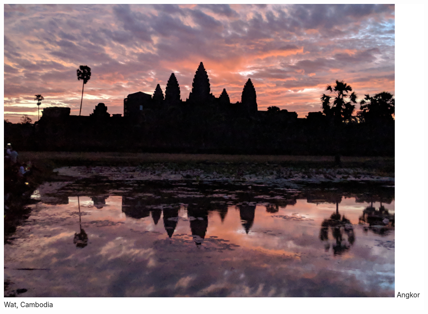 <img src="https://raw.githubusercontent.com/yontartu/yontartu.github.io/master/images/photography/11_angkor_wat.jpg" alt="11_angkor_wat" width="800"/>
Angkor Wat, Cambodia

<br>